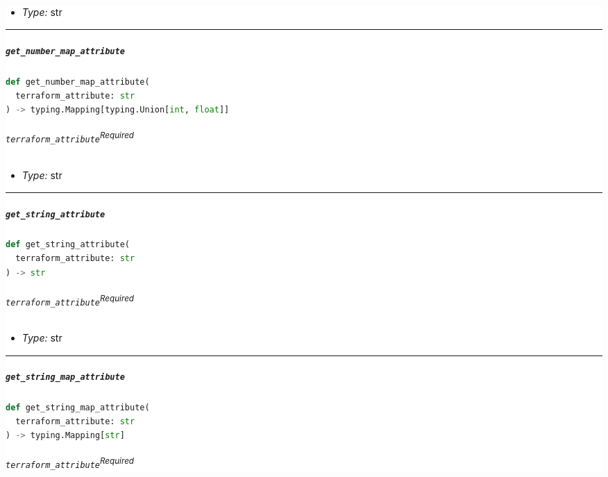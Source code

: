 - *Type:* str

---

##### `get_number_map_attribute` <a name="get_number_map_attribute" id="@cdktf/provider-azurerm.monitorActionRuleSuppression.MonitorActionRuleSuppression.getNumberMapAttribute"></a>

```python
def get_number_map_attribute(
  terraform_attribute: str
) -> typing.Mapping[typing.Union[int, float]]
```

###### `terraform_attribute`<sup>Required</sup> <a name="terraform_attribute" id="@cdktf/provider-azurerm.monitorActionRuleSuppression.MonitorActionRuleSuppression.getNumberMapAttribute.parameter.terraformAttribute"></a>

- *Type:* str

---

##### `get_string_attribute` <a name="get_string_attribute" id="@cdktf/provider-azurerm.monitorActionRuleSuppression.MonitorActionRuleSuppression.getStringAttribute"></a>

```python
def get_string_attribute(
  terraform_attribute: str
) -> str
```

###### `terraform_attribute`<sup>Required</sup> <a name="terraform_attribute" id="@cdktf/provider-azurerm.monitorActionRuleSuppression.MonitorActionRuleSuppression.getStringAttribute.parameter.terraformAttribute"></a>

- *Type:* str

---

##### `get_string_map_attribute` <a name="get_string_map_attribute" id="@cdktf/provider-azurerm.monitorActionRuleSuppression.MonitorActionRuleSuppression.getStringMapAttribute"></a>

```python
def get_string_map_attribute(
  terraform_attribute: str
) -> typing.Mapping[str]
```

###### `terraform_attribute`<sup>Required</sup> <a name="terraform_attribute" id="@cdktf/provider-azurerm.monitorActionRuleSuppression.MonitorActionRuleSuppression.getStringMapAttribute.parameter.terraformAttribute"></a>
